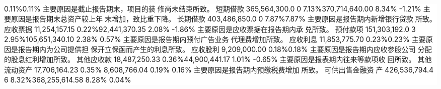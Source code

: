 0.11%0.11%
主要原因是截止报告期末，项目的装
修尚未结束所致。
短期借款
365,564,300.0
0
7.13%370,714,640.00
8.34%
-1.21%
主要原因是报告期末总资产较上年
末增加，致比重下降。
长期借款
403,486,850.0
0
7.87%7.87%
主要原因是报告期内新增银行贷款
所致。
应收票据
11,254,157.15
0.22%92,441,370.35
2.08%
-1.86%
主要原因是应收票据在报告期内承
兑所致。
预付款项
151,303,192.0
3
2.95%105,651,340.10
2.38%
0.57%
主要原因是报告期内预付广告业务
代理费增加所致。
应收利息
11,853,775.70
0.23%0.23%
主要原因是报告期内为公司提供担
保开立保函而产生的利息所致。
应收股利
9,209,000.00
0.18%0.18%
主要原因是报告期内应收参股公司
分配的股息红利增加所致。
其他应收款
18,487,250.33
0.36%44,900,441.17
1.01%
-0.65%
主要原因是报表期内往来等款项收
回所致。
其他流动资产
17,706,164.23
0.35%
8,608,766.04
0.19%
0.16%
主要原因是报告期内预缴税费增加
所致。
可供出售金融资
产
426,536,794.4
6
8.32%368,255,614.58
8.28%
0.04%